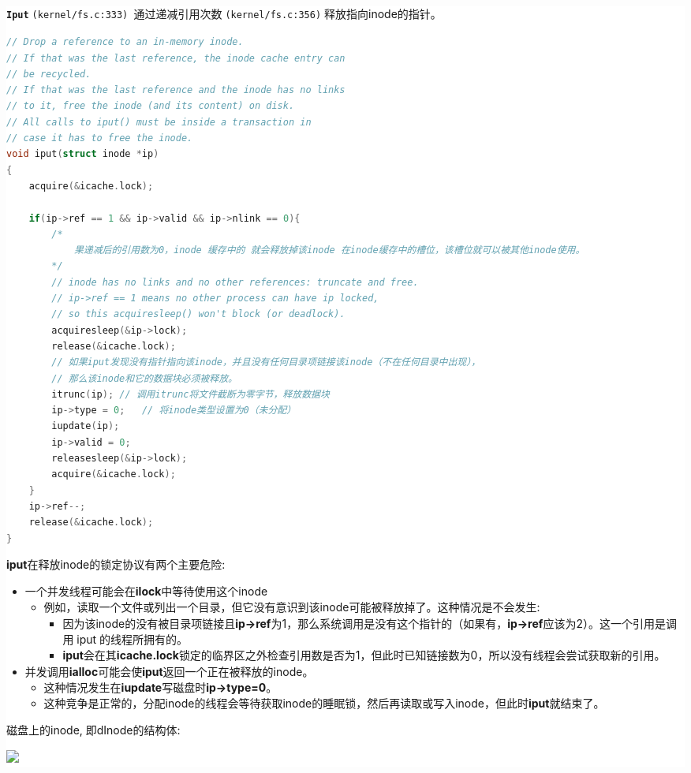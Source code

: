 

**`Iput`** `(kernel/fs.c:333) `通过递减引用次数 `(kernel/fs.c:356)` 释放指向inode的指针。

```cpp
// Drop a reference to an in-memory inode.
// If that was the last reference, the inode cache entry can
// be recycled.
// If that was the last reference and the inode has no links
// to it, free the inode (and its content) on disk.
// All calls to iput() must be inside a transaction in
// case it has to free the inode.
void iput(struct inode *ip)
{
    acquire(&icache.lock);

    if(ip->ref == 1 && ip->valid && ip->nlink == 0){
        /*
        	果递减后的引用数为0，inode 缓存中的 就会释放掉该inode 在inode缓存中的槽位，该槽位就可以被其他inode使用。
        */
        // inode has no links and no other references: truncate and free.
        // ip->ref == 1 means no other process can have ip locked,
        // so this acquiresleep() won't block (or deadlock).
        acquiresleep(&ip->lock);
        release(&icache.lock);
        // 如果iput发现没有指针指向该inode，并且没有任何目录项链接该inode（不在任何目录中出现），
        // 那么该inode和它的数据块必须被释放。
        itrunc(ip);	// 调用itrunc将文件截断为零字节，释放数据块
        ip->type = 0;	// 将inode类型设置为0（未分配）
        iupdate(ip);
        ip->valid = 0;
        releasesleep(&ip->lock);
        acquire(&icache.lock);
    }
    ip->ref--;
    release(&icache.lock);
}
```

**iput**在释放inode的锁定协议有两个主要危险:

- 一个并发线程可能会在**ilock**中等待使用这个inode
  - 例如，读取一个文件或列出一个目录，但它没有意识到该inode可能被释放掉了。这种情况是不会发生:
    - 因为该inode的没有被目录项链接且**ip->ref**为1，那么系统调用是没有这个指针的（如果有，**ip->ref**应该为2）。这一个引用是调用 iput 的线程所拥有的。
    - **iput**会在其**icache.lock**锁定的临界区之外检查引用数是否为1，但此时已知链接数为0，所以没有线程会尝试获取新的引用。
- 并发调用**ialloc**可能会使**iput**返回一个正在被释放的inode。
  - 这种情况发生在**iupdate**写磁盘时**ip->type=0**。
  - 这种竞争是正常的，分配inode的线程会等待获取inode的睡眠锁，然后再读取或写入inode，但此时**iput**就结束了。





磁盘上的inode, 即dInode的结构体:

![](https://s1.vika.cn/space/2022/12/12/7f7af81481ab4b66908d9d0bb9dee997)
